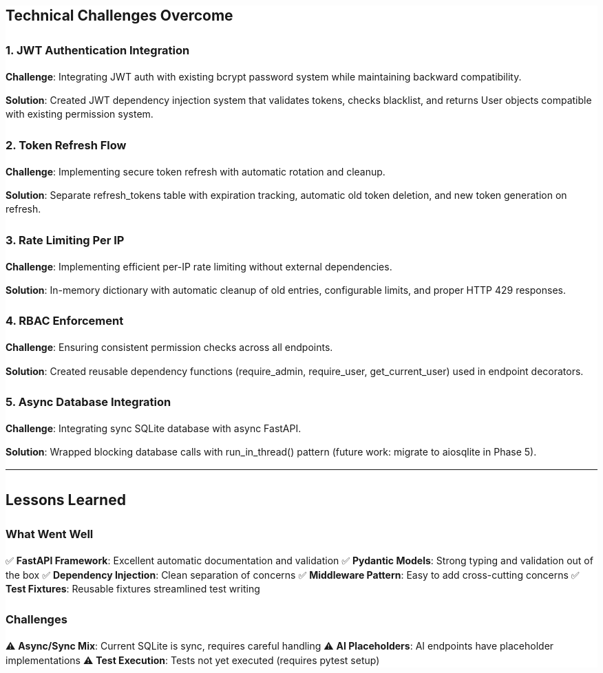 
## Technical Challenges Overcome

### 1. JWT Authentication Integration

**Challenge**: Integrating JWT auth with existing bcrypt password system while maintaining backward compatibility.

**Solution**: Created JWT dependency injection system that validates tokens, checks blacklist, and returns User objects compatible with existing permission system.

### 2. Token Refresh Flow

**Challenge**: Implementing secure token refresh with automatic rotation and cleanup.

**Solution**: Separate refresh_tokens table with expiration tracking, automatic old token deletion, and new token generation on refresh.

### 3. Rate Limiting Per IP

**Challenge**: Implementing efficient per-IP rate limiting without external dependencies.

**Solution**: In-memory dictionary with automatic cleanup of old entries, configurable limits, and proper HTTP 429 responses.

### 4. RBAC Enforcement

**Challenge**: Ensuring consistent permission checks across all endpoints.

**Solution**: Created reusable dependency functions (require_admin, require_user, get_current_user) used in endpoint decorators.

### 5. Async Database Integration

**Challenge**: Integrating sync SQLite database with async FastAPI.

**Solution**: Wrapped blocking database calls with run_in_thread() pattern (future work: migrate to aiosqlite in Phase 5).

---

## Lessons Learned

### What Went Well

✅ **FastAPI Framework**: Excellent automatic documentation and validation
✅ **Pydantic Models**: Strong typing and validation out of the box
✅ **Dependency Injection**: Clean separation of concerns
✅ **Middleware Pattern**: Easy to add cross-cutting concerns
✅ **Test Fixtures**: Reusable fixtures streamlined test writing

### Challenges

⚠️ **Async/Sync Mix**: Current SQLite is sync, requires careful handling
⚠️ **AI Placeholders**: AI endpoints have placeholder implementations
⚠️ **Test Execution**: Tests not yet executed (requires pytest setup)
